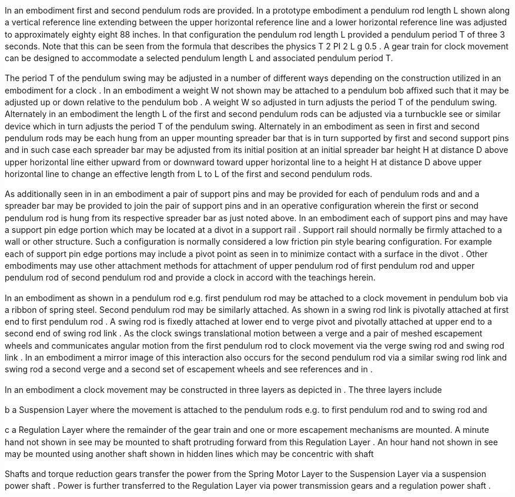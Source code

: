 In an embodiment first and second pendulum rods are provided. In a prototype embodiment a pendulum rod length L shown along a vertical reference line extending between the upper horizontal reference line and a lower horizontal reference line was adjusted to approximately eighty eight 88 inches. In that configuration the pendulum rod length L provided a pendulum period T of three 3 seconds. Note that this can be seen from the formula that describes the physics T 2 PI 2 L g 0.5 . A gear train for clock movement can be designed to accommodate a selected pendulum length L and associated pendulum period T.

The period T of the pendulum swing may be adjusted in a number of different ways depending on the construction utilized in an embodiment for a clock . In an embodiment a weight W not shown may be attached to a pendulum bob affixed such that it may be adjusted up or down relative to the pendulum bob . A weight W so adjusted in turn adjusts the period T of the pendulum swing. Alternately in an embodiment the length L of the first and second pendulum rods can be adjusted via a turnbuckle see or similar device which in turn adjusts the period T of the pendulum swing. Alternately in an embodiment as seen in first and second pendulum rods may be each hung from an upper mounting spreader bar that is in turn supported by first and second support pins and in such case each spreader bar may be adjusted from its initial position at an initial spreader bar height H at distance D above upper horizontal line either upward from or downward toward upper horizontal line to a height H at distance D above upper horizontal line to change an effective length from L to L of the first and second pendulum rods.

As additionally seen in in an embodiment a pair of support pins and may be provided for each of pendulum rods and and a spreader bar may be provided to join the pair of support pins and in an operative configuration wherein the first or second pendulum rod is hung from its respective spreader bar as just noted above. In an embodiment each of support pins and may have a support pin edge portion which may be located at a divot in a support rail . Support rail should normally be firmly attached to a wall or other structure. Such a configuration is normally considered a low friction pin style bearing configuration. For example each of support pin edge portions may include a pivot point as seen in to minimize contact with a surface in the divot . Other embodiments may use other attachment methods for attachment of upper pendulum rod of first pendulum rod and upper pendulum rod of second pendulum rod and provide a clock in accord with the teachings herein.

In an embodiment as shown in a pendulum rod e.g. first pendulum rod may be attached to a clock movement in pendulum bob via a ribbon of spring steel. Second pendulum rod may be similarly attached. As shown in a swing rod link is pivotally attached at first end to first pendulum rod . A swing rod is fixedly attached at lower end to verge pivot and pivotally attached at upper end to a second end of swing rod link . As the clock swings translational motion between a verge and a pair of meshed escapement wheels and communicates angular motion from the first pendulum rod to clock movement via the verge swing rod and swing rod link . In an embodiment a mirror image of this interaction also occurs for the second pendulum rod via a similar swing rod link and swing rod a second verge and a second set of escapement wheels and see references and in .

In an embodiment a clock movement may be constructed in three layers as depicted in . The three layers include 

 b a Suspension Layer where the movement is attached to the pendulum rods e.g. to first pendulum rod and to swing rod and

 c a Regulation Layer where the remainder of the gear train and one or more escapement mechanisms are mounted. A minute hand not shown in see may be mounted to shaft protruding forward from this Regulation Layer . An hour hand not shown in see may be mounted using another shaft shown in hidden lines which may be concentric with shaft

Shafts and torque reduction gears transfer the power from the Spring Motor Layer to the Suspension Layer via a suspension power shaft . Power is further transferred to the Regulation Layer via power transmission gears and a regulation power shaft .
